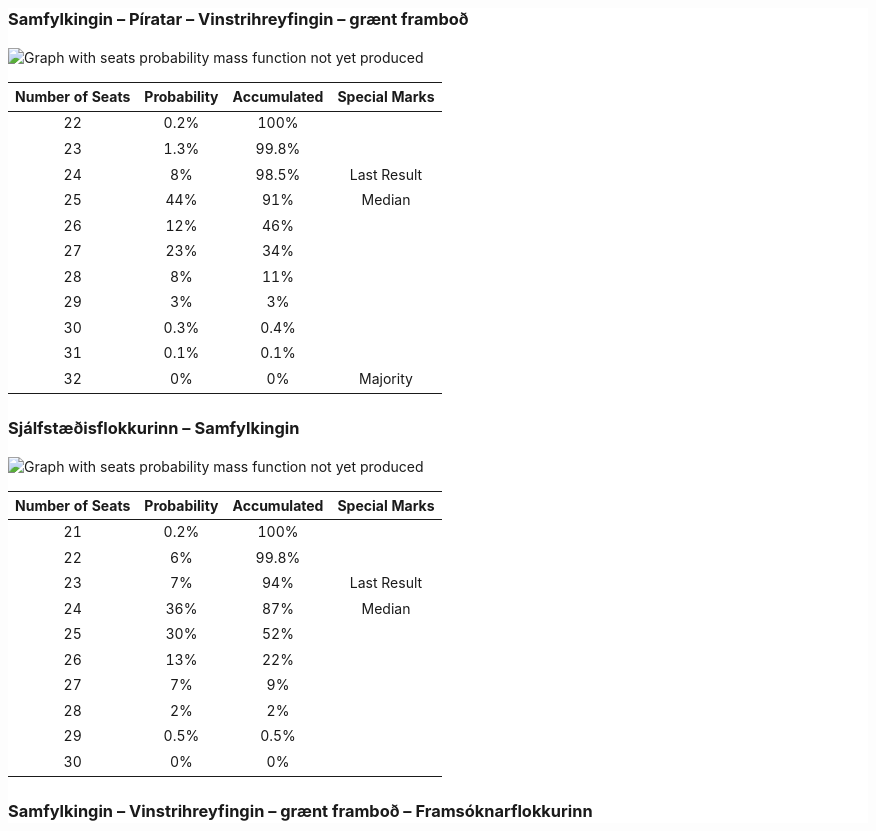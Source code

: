 ### Samfylkingin – Píratar – Vinstrihreyfingin – grænt framboð

![Graph with seats probability mass function not yet produced](2018-10-09-MMR-coalitions-seats-pmf-s–p–v.png "Seats Probability Mass Function")

| Number of Seats | Probability | Accumulated | Special Marks |
|:---------------:|:-----------:|:-----------:|:-------------:|
| 22 | 0.2% | 100% |  |
| 23 | 1.3% | 99.8% |  |
| 24 | 8% | 98.5% | Last Result |
| 25 | 44% | 91% | Median |
| 26 | 12% | 46% |  |
| 27 | 23% | 34% |  |
| 28 | 8% | 11% |  |
| 29 | 3% | 3% |  |
| 30 | 0.3% | 0.4% |  |
| 31 | 0.1% | 0.1% |  |
| 32 | 0% | 0% | Majority |

### Sjálfstæðisflokkurinn – Samfylkingin

![Graph with seats probability mass function not yet produced](2018-10-09-MMR-coalitions-seats-pmf-d–s.png "Seats Probability Mass Function")

| Number of Seats | Probability | Accumulated | Special Marks |
|:---------------:|:-----------:|:-----------:|:-------------:|
| 21 | 0.2% | 100% |  |
| 22 | 6% | 99.8% |  |
| 23 | 7% | 94% | Last Result |
| 24 | 36% | 87% | Median |
| 25 | 30% | 52% |  |
| 26 | 13% | 22% |  |
| 27 | 7% | 9% |  |
| 28 | 2% | 2% |  |
| 29 | 0.5% | 0.5% |  |
| 30 | 0% | 0% |  |

### Samfylkingin – Vinstrihreyfingin – grænt framboð – Framsóknarflokkurinn
